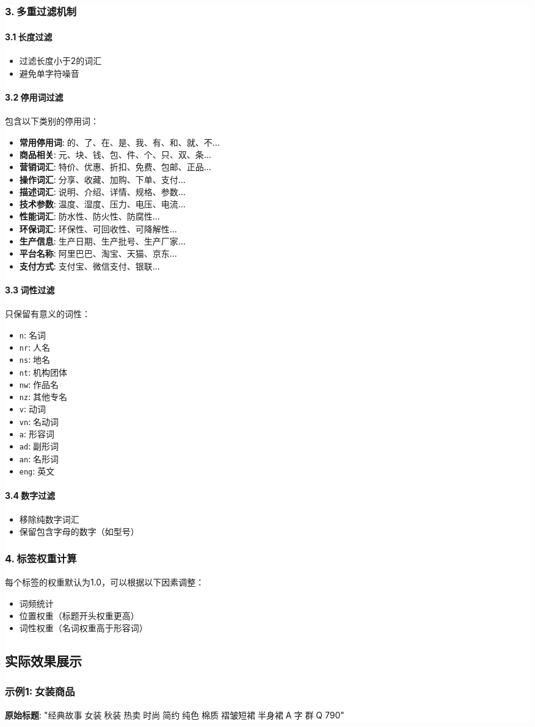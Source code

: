 ### 3. 多重过滤机制

#### 3.1 长度过滤
- 过滤长度小于2的词汇
- 避免单字符噪音

#### 3.2 停用词过滤
包含以下类别的停用词：
- **常用停用词**: 的、了、在、是、我、有、和、就、不...
- **商品相关**: 元、块、钱、包、件、个、只、双、条...
- **营销词汇**: 特价、优惠、折扣、免费、包邮、正品...
- **操作词汇**: 分享、收藏、加购、下单、支付...
- **描述词汇**: 说明、介绍、详情、规格、参数...
- **技术参数**: 温度、湿度、压力、电压、电流...
- **性能词汇**: 防水性、防火性、防腐性...
- **环保词汇**: 环保性、可回收性、可降解性...
- **生产信息**: 生产日期、生产批号、生产厂家...
- **平台名称**: 阿里巴巴、淘宝、天猫、京东...
- **支付方式**: 支付宝、微信支付、银联...

#### 3.3 词性过滤
只保留有意义的词性：
- `n`: 名词
- `nr`: 人名
- `ns`: 地名
- `nt`: 机构团体
- `nw`: 作品名
- `nz`: 其他专名
- `v`: 动词
- `vn`: 名动词
- `a`: 形容词
- `ad`: 副形词
- `an`: 名形词
- `eng`: 英文

#### 3.4 数字过滤
- 移除纯数字词汇
- 保留包含字母的数字（如型号）

### 4. 标签权重计算

每个标签的权重默认为1.0，可以根据以下因素调整：
- 词频统计
- 位置权重（标题开头权重更高）
- 词性权重（名词权重高于形容词）

## 实际效果展示

### 示例1: 女装商品
**原始标题**: "经典故事 女装 秋装 热卖 时尚 简约 纯色 棉质 褶皱短裙 半身裙 A 字 群 Q 790"
